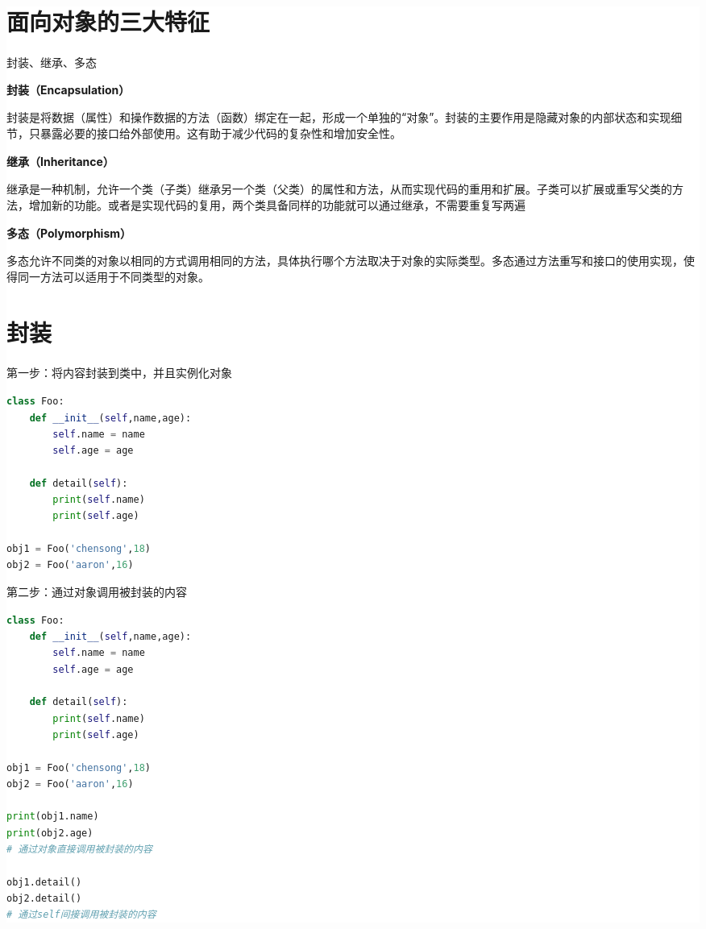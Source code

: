 # 面向对象的三大特征

封装、继承、多态

**封装（Encapsulation）**

封装是将数据（属性）和操作数据的方法（函数）绑定在一起，形成一个单独的“对象”。封装的主要作用是隐藏对象的内部状态和实现细节，只暴露必要的接口给外部使用。这有助于减少代码的复杂性和增加安全性。

**继承（Inheritance）**

继承是一种机制，允许一个类（子类）继承另一个类（父类）的属性和方法，从而实现代码的重用和扩展。子类可以扩展或重写父类的方法，增加新的功能。或者是实现代码的复用，两个类具备同样的功能就可以通过继承，不需要重复写两遍

**多态（Polymorphism）**

多态允许不同类的对象以相同的方式调用相同的方法，具体执行哪个方法取决于对象的实际类型。多态通过方法重写和接口的使用实现，使得同一方法可以适用于不同类型的对象。

# 封装

第一步：将内容封装到类中，并且实例化对象

```python
class Foo:
    def __init__(self,name,age):
        self.name = name
        self.age = age

    def detail(self):
        print(self.name)
        print(self.age)

obj1 = Foo('chensong',18)
obj2 = Foo('aaron',16)
```

第二步：通过对象调用被封装的内容

```python
class Foo:
    def __init__(self,name,age):
        self.name = name
        self.age = age

    def detail(self):
        print(self.name)
        print(self.age)

obj1 = Foo('chensong',18)
obj2 = Foo('aaron',16)

print(obj1.name)
print(obj2.age)
# 通过对象直接调用被封装的内容

obj1.detail()
obj2.detail()
# 通过self间接调用被封装的内容
```
